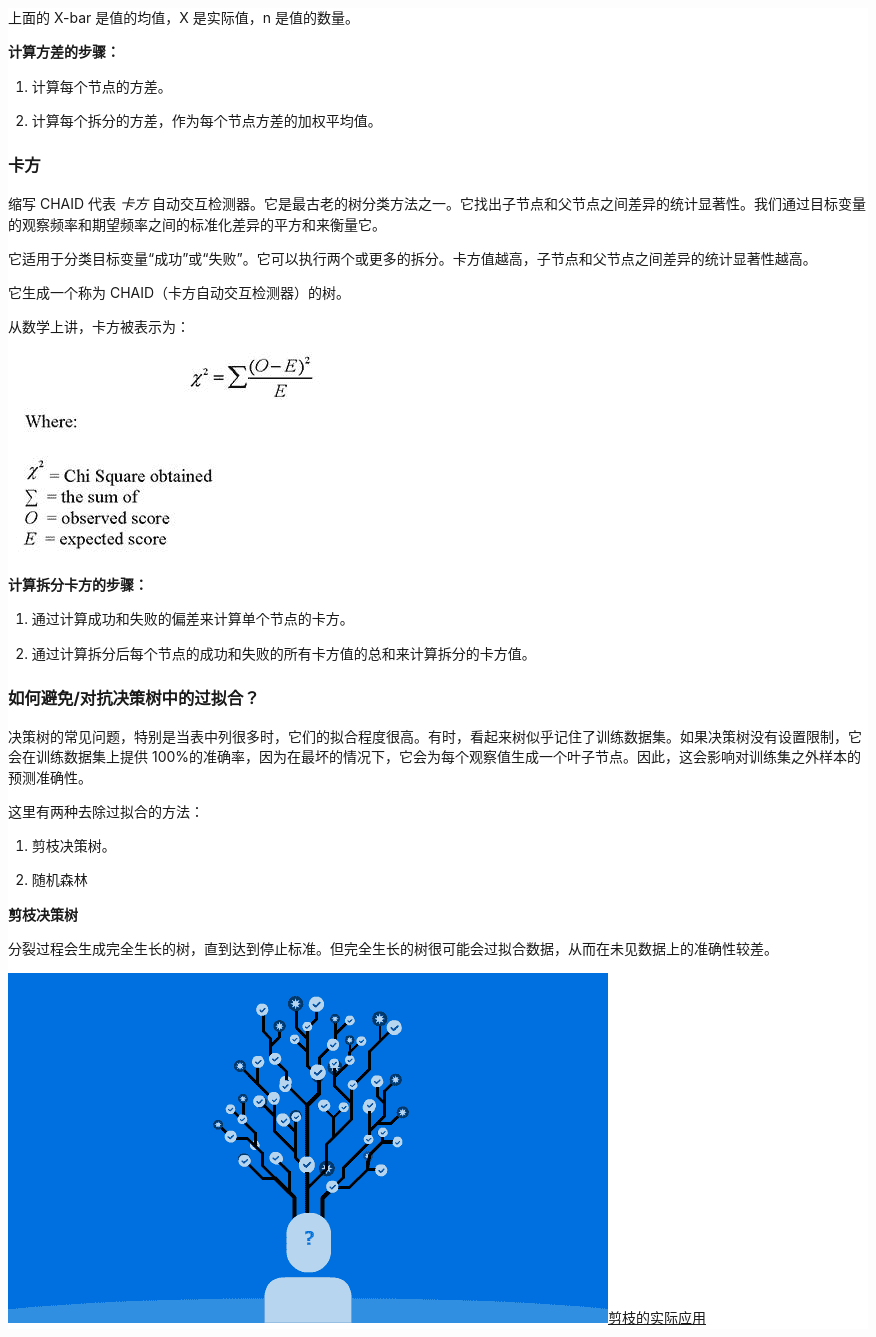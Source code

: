 上面的 X-bar 是值的均值，X 是实际值，n 是值的数量。

**计算方差的步骤：**

1.  计算每个节点的方差。

1.  计算每个拆分的方差，作为每个节点方差的加权平均值。

### **卡方**

缩写 CHAID 代表 *卡方* 自动交互检测器。它是最古老的树分类方法之一。它找出子节点和父节点之间差异的统计显著性。我们通过目标变量的观察频率和期望频率之间的标准化差异的平方和来衡量它。

它适用于分类目标变量“成功”或“失败”。它可以执行两个或更多的拆分。卡方值越高，子节点和父节点之间差异的统计显著性越高。

它生成一个称为 CHAID（卡方自动交互检测器）的树。

从数学上讲，卡方被表示为：

![](img/c6e29fe0d58d993aae89fa9762398c2f.png)

**计算拆分卡方的步骤：**

1.  通过计算成功和失败的偏差来计算单个节点的卡方。

1.  通过计算拆分后每个节点的成功和失败的所有卡方值的总和来计算拆分的卡方值。

### **如何避免/对抗决策树中的过拟合？**

决策树的常见问题，特别是当表中列很多时，它们的拟合程度很高。有时，看起来树似乎记住了训练数据集。如果决策树没有设置限制，它会在训练数据集上提供 100%的准确率，因为在最坏的情况下，它会为每个观察值生成一个叶子节点。因此，这会影响对训练集之外样本的预测准确性。

这里有两种去除过拟合的方法：

1.  剪枝决策树。

1.  随机森林

**剪枝决策树**

分裂过程会生成完全生长的树，直到达到停止标准。但完全生长的树很可能会过拟合数据，从而在未见数据上的准确性较差。

![图示](img/1c59703d8f644408230aa4c6ea5e4684.png)[剪枝的实际应用](https://gfycat.com/enchantedyellowishbarasinga)
